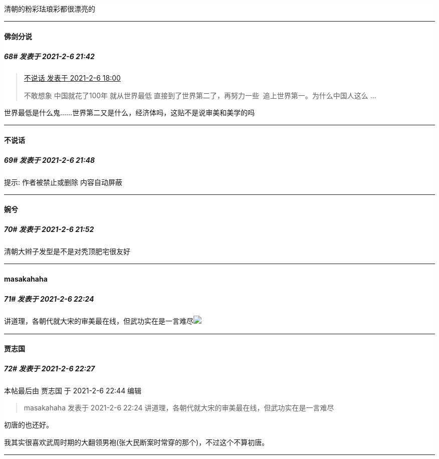 
清朝的粉彩珐琅彩都很漂亮的


-----

####  佛剑分说  
##### 68#       发表于 2021-2-6 21:42


<blockquote><a href="httphttps://bbs.saraba1st.com/2b/forum.php?mod=redirect&amp;goto=findpost&amp;pid=50257956&amp;ptid=1986580" target="_blank">不说话 发表于 2021-2-6 18:00</a>

不敢想象 中国就花了100年 就从世界最低 直接到了世界第二了，再努力一些  追上世界第一。为什么中国人这么 ...</blockquote>
世界最低是什么鬼……世界第二又是什么，经济体吗，这贴不是说审美和美学的吗


-----

####  不说话  
##### 69#       发表于 2021-2-6 21:48

提示: 作者被禁止或删除 内容自动屏蔽


-----

####  婉兮  
##### 70#       发表于 2021-2-6 21:52


清朝大辫子发型是不是对秃顶肥宅很友好


-----

####  masakahaha  
##### 71#       发表于 2021-2-6 22:24


讲道理，各朝代就大宋的审美最在线，但武功实在是一言难尽<img src="https://static.saraba1st.com/image/smiley/face2017/126.png" referrerpolicy="no-referrer">


-----

####  贾志国  
##### 72#       发表于 2021-2-6 22:27


 本帖最后由 贾志国 于 2021-2-6 22:44 编辑 
<blockquote>masakahaha 发表于 2021-2-6 22:24
讲道理，各朝代就大宋的审美最在线，但武功实在是一言难尽</blockquote>
初唐的也还好。


我其实很喜欢武周时期的大翻领男袍(张大民断案时常穿的那个)，不过这个不算初唐。


-----
